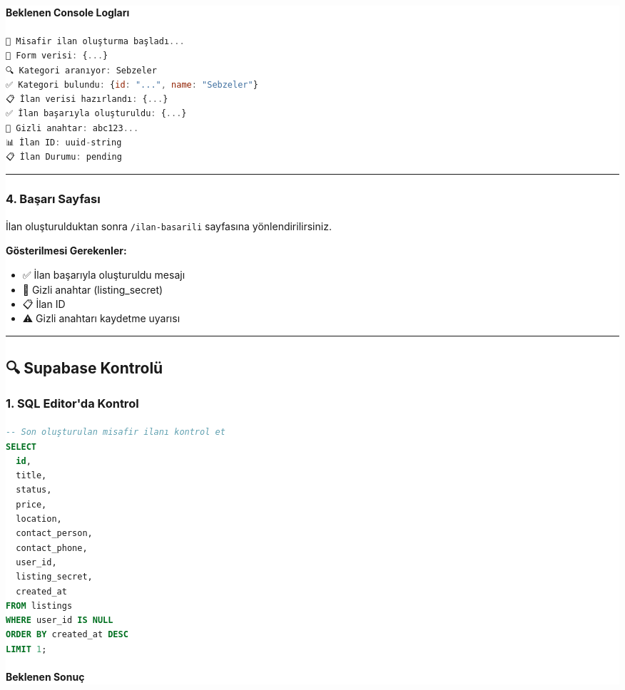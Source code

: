 #### Beklenen Console Logları

```javascript
🚀 Misafir ilan oluşturma başladı...
📝 Form verisi: {...}
🔍 Kategori aranıyor: Sebzeler
✅ Kategori bulundu: {id: "...", name: "Sebzeler"}
📋 İlan verisi hazırlandı: {...}
✅ İlan başarıyla oluşturuldu: {...}
🔑 Gizli anahtar: abc123...
📊 İlan ID: uuid-string
📋 İlan Durumu: pending
```

---

### 4. Başarı Sayfası

İlan oluşturulduktan sonra `/ilan-basarili` sayfasına yönlendirilirsiniz.

**Gösterilmesi Gerekenler:**
- ✅ İlan başarıyla oluşturuldu mesajı
- 🔑 Gizli anahtar (listing_secret)
- 📋 İlan ID
- ⚠️ Gizli anahtarı kaydetme uyarısı

---

## 🔍 Supabase Kontrolü

### 1. SQL Editor'da Kontrol

```sql
-- Son oluşturulan misafir ilanı kontrol et
SELECT 
  id,
  title,
  status,
  price,
  location,
  contact_person,
  contact_phone,
  user_id,
  listing_secret,
  created_at
FROM listings 
WHERE user_id IS NULL
ORDER BY created_at DESC 
LIMIT 1;
```

#### Beklenen Sonuç

